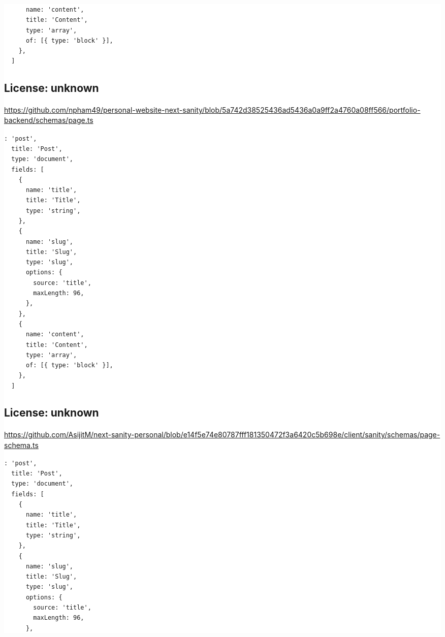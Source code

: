 ```
      name: 'content',
      title: 'Content',
      type: 'array',
      of: [{ type: 'block' }],
    },
  ]
```


## License: unknown
https://github.com/npham49/personal-website-next-sanity/blob/5a742d38525436ad5436a0a9ff2a4760a08ff566/portfolio-backend/schemas/page.ts

```
: 'post',
  title: 'Post',
  type: 'document',
  fields: [
    {
      name: 'title',
      title: 'Title',
      type: 'string',
    },
    {
      name: 'slug',
      title: 'Slug',
      type: 'slug',
      options: {
        source: 'title',
        maxLength: 96,
      },
    },
    {
      name: 'content',
      title: 'Content',
      type: 'array',
      of: [{ type: 'block' }],
    },
  ]
```


## License: unknown
https://github.com/AsijitM/next-sanity-personal/blob/e14f5e74e80787fff181350472f3a6420c5b698e/client/sanity/schemas/page-schema.ts

```
: 'post',
  title: 'Post',
  type: 'document',
  fields: [
    {
      name: 'title',
      title: 'Title',
      type: 'string',
    },
    {
      name: 'slug',
      title: 'Slug',
      type: 'slug',
      options: {
        source: 'title',
        maxLength: 96,
      },
```